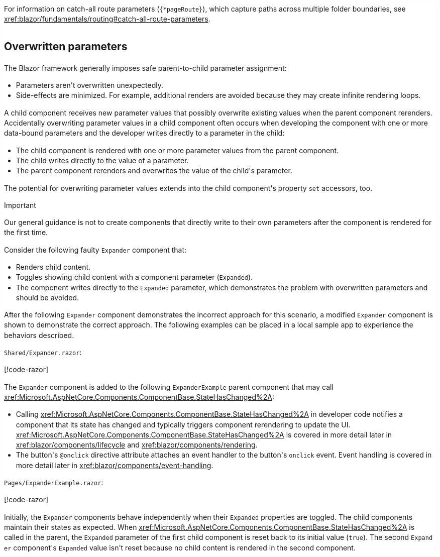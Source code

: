 For information on catch-all route parameters (`{*pageRoute}`), which capture paths across multiple folder boundaries, see <xref:blazor/fundamentals/routing#catch-all-route-parameters>.

## Overwritten parameters

The Blazor framework generally imposes safe parent-to-child parameter assignment:

* Parameters aren't overwritten unexpectedly.
* Side-effects are minimized. For example, additional renders are avoided because they may create infinite rendering loops.

A child component receives new parameter values that possibly overwrite existing values when the parent component rerenders. Accidentally overwriting parameter values in a child component often occurs when developing the component with one or more data-bound parameters and the developer writes directly to a parameter in the child:

* The child component is rendered with one or more parameter values from the parent component.
* The child writes directly to the value of a parameter.
* The parent component rerenders and overwrites the value of the child's parameter.

The potential for overwriting parameter values extends into the child component's property `set` accessors, too.

> [!IMPORTANT]
> Our general guidance is not to create components that directly write to their own parameters after the component is rendered for the first time.

Consider the following faulty `Expander` component that:

* Renders child content.
* Toggles showing child content with a component parameter (`Expanded`).
* The component writes directly to the `Expanded` parameter, which demonstrates the problem with overwritten parameters and should be avoided.

After the following `Expander` component demonstrates the incorrect approach for this scenario, a modified `Expander` component is shown to demonstrate the correct approach. The following examples can be placed in a local sample app to experience the behaviors described.

`Shared/Expander.razor`:

[!code-razor[](~/5.0/blazor/samples/BlazorSample_WebAssembly/Shared/index/BadExpander.razor)]

The `Expander` component is added to the following `ExpanderExample` parent component that may call <xref:Microsoft.AspNetCore.Components.ComponentBase.StateHasChanged%2A>:

* Calling <xref:Microsoft.AspNetCore.Components.ComponentBase.StateHasChanged%2A> in developer code notifies a component that its state has changed and typically triggers component rerendering to update the UI. <xref:Microsoft.AspNetCore.Components.ComponentBase.StateHasChanged%2A> is covered in more detail later in <xref:blazor/components/lifecycle> and <xref:blazor/components/rendering>.
* The button's `@onclick` directive attribute attaches an event handler to the button's `onclick` event. Event handling is covered in more detail later in <xref:blazor/components/event-handling>.

`Pages/ExpanderExample.razor`:

[!code-razor[](~/5.0/blazor/samples/BlazorSample_WebAssembly/Pages/index/ExpanderExample.razor)]

Initially, the `Expander` components behave independently when their `Expanded` properties are toggled. The child components maintain their states as expected. When <xref:Microsoft.AspNetCore.Components.ComponentBase.StateHasChanged%2A> is called in the parent, the `Expanded` parameter of the first child component is reset back to its initial value (`true`). The second `Expander` component's `Expanded` value isn't reset because no child content is rendered in the second component.


[1]: <xref:mvc/views/razor#code>
[2]: <xref:mvc/views/razor#using>
[3]: <xref:mvc/views/razor#attributes>
[4]: <xref:mvc/views/razor#ref>
[5]: <xref:mvc/views/razor#key>
[6]: <xref:mvc/views/razor#inherits>
[7]: <xref:mvc/views/razor#attribute>
[8]: <xref:mvc/views/razor#namespace>
[9]: <xref:mvc/views/razor#page>
[10]: <xref:mvc/views/razor#bind>
[11]: <xref:mvc/views/razor#typeparam>
